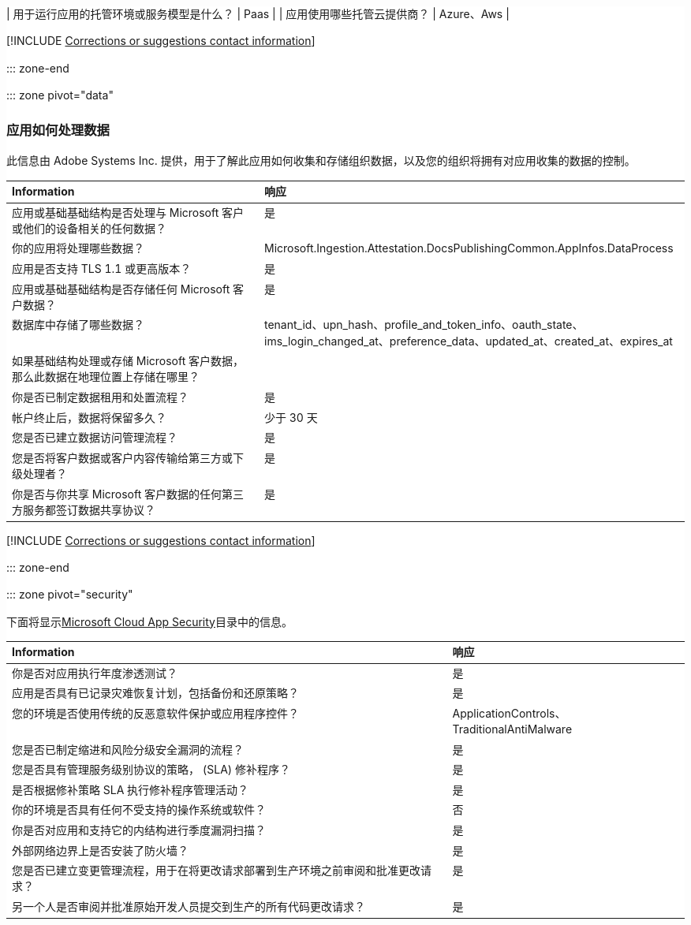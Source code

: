 | 用于运行应用的托管环境或服务模型是什么？ | Paas |
| 应用使用哪些托管云提供商？ | Azure、Aws |

 [!INCLUDE [Corrections or suggestions contact information](../includes/corrections-or-suggestions.md)]

::: zone-end

::: zone pivot="data"

### <a name="how-the-app-handles-data"></a>应用如何处理数据

此信息由 Adobe Systems Inc. 提供，用于了解此应用如何收集和存储组织数据，以及您的组织将拥有对应用收集的数据的控制。

| **Information** | **响应** |
|:----------------|:-------------|
| 应用或基础基础结构是否处理与 Microsoft 客户或他们的设备相关的任何数据？ | 是 |
| 你的应用将处理哪些数据？ | Microsoft.Ingestion.Attestation.DocsPublishingCommon.AppInfos.DataProcess |
| 应用是否支持 TLS 1.1 或更高版本？ | 是 |
| 应用或基础基础结构是否存储任何 Microsoft 客户数据？ | 是 |
| 数据库中存储了哪些数据？ | tenant_id、upn_hash、profile_and_token_info、oauth_state、ims_login_changed_at、preference_data、updated_at、created_at、expires_at |
| 如果基础结构处理或存储 Microsoft 客户数据，那么此数据在地理位置上存储在哪里？ |  |
| 你是否已制定数据租用和处置流程？ | 是 |
| 帐户终止后，数据将保留多久？ | 少于 30 天 |
| 您是否已建立数据访问管理流程？ | 是 |
| 您是否将客户数据或客户内容传输给第三方或下级处理者？ | 是 |
| 你是否与你共享 Microsoft 客户数据的任何第三方服务都签订数据共享协议？ | 是 |

[!INCLUDE [Corrections or suggestions contact information](../includes/corrections-or-suggestions.md)]

::: zone-end

::: zone pivot="security"

下面将显示[Microsoft Cloud App Security](https://www.microsoft.com/enterprise-mobility-security/cloud-app-security)目录中的信息。

| **Information** | **响应** |
|:----------------|:-------------|
| 你是否对应用执行年度渗透测试？ | 是 |
| 应用是否具有已记录灾难恢复计划，包括备份和还原策略？ | 是 |
| 您的环境是否使用传统的反恶意软件保护或应用程序控件？ | ApplicationControls、TraditionalAntiMalware |
| 您是否已制定缩进和风险分级安全漏洞的流程？ | 是 |
| 您是否具有管理服务级别协议的策略， (SLA) 修补程序？ | 是 |
| 是否根据修补策略 SLA 执行修补程序管理活动？ | 是 |
| 你的环境是否具有任何不受支持的操作系统或软件？ | 否 |
| 你是否对应用和支持它的内结构进行季度漏洞扫描？ | 是 |
| 外部网络边界上是否安装了防火墙？ | 是 |
| 您是否已建立变更管理流程，用于在将更改请求部署到生产环境之前审阅和批准更改请求？ | 是 |
| 另一个人是否审阅并批准原始开发人员提交到生产的所有代码更改请求？ | 是 |